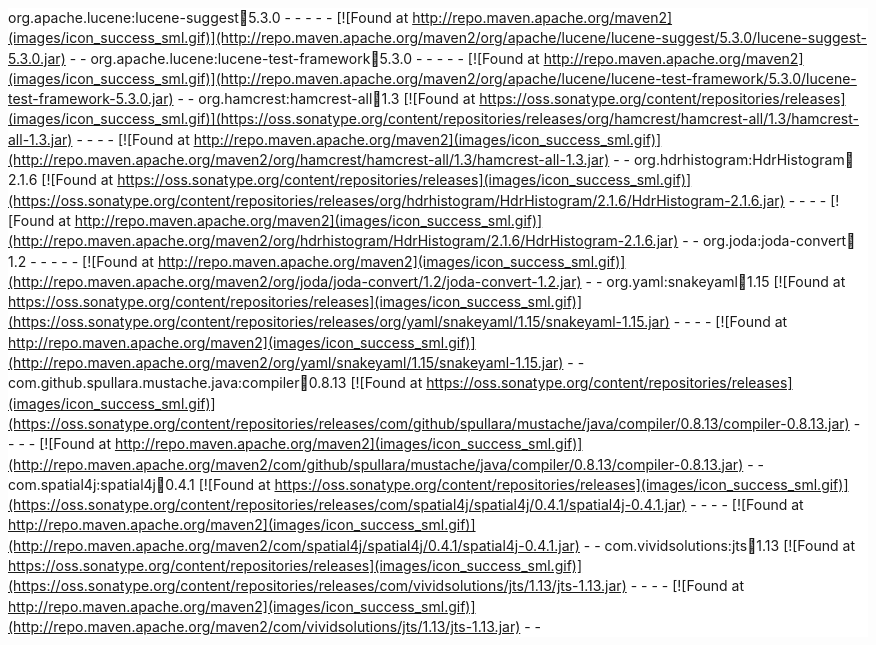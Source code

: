   org.apache.lucene:lucene-suggest:jar:5.3.0                               -                                                                                                                                                                                                                                                                  -               -                  -                          -     [![Found at http://repo.maven.apache.org/maven2](images/icon_success_sml.gif)](http://repo.maven.apache.org/maven2/org/apache/lucene/lucene-suggest/5.3.0/lucene-suggest-5.3.0.jar)                                          -                        -
  org.apache.lucene:lucene-test-framework:jar:5.3.0                        -                                                                                                                                                                                                                                                                  -               -                  -                          -     [![Found at http://repo.maven.apache.org/maven2](images/icon_success_sml.gif)](http://repo.maven.apache.org/maven2/org/apache/lucene/lucene-test-framework/5.3.0/lucene-test-framework-5.3.0.jar)                            -                        -
  org.hamcrest:hamcrest-all:jar:1.3                                        [![Found at https://oss.sonatype.org/content/repositories/releases](images/icon_success_sml.gif)](https://oss.sonatype.org/content/repositories/releases/org/hamcrest/hamcrest-all/1.3/hamcrest-all-1.3.jar)                                                       -               -                  -                          -     [![Found at http://repo.maven.apache.org/maven2](images/icon_success_sml.gif)](http://repo.maven.apache.org/maven2/org/hamcrest/hamcrest-all/1.3/hamcrest-all-1.3.jar)                                                       -                        -
  org.hdrhistogram:HdrHistogram:jar:2.1.6                                  [![Found at https://oss.sonatype.org/content/repositories/releases](images/icon_success_sml.gif)](https://oss.sonatype.org/content/repositories/releases/org/hdrhistogram/HdrHistogram/2.1.6/HdrHistogram-2.1.6.jar)                                               -               -                  -                          -     [![Found at http://repo.maven.apache.org/maven2](images/icon_success_sml.gif)](http://repo.maven.apache.org/maven2/org/hdrhistogram/HdrHistogram/2.1.6/HdrHistogram-2.1.6.jar)                                               -                        -
  org.joda:joda-convert:jar:1.2                                            -                                                                                                                                                                                                                                                                  -               -                  -                          -     [![Found at http://repo.maven.apache.org/maven2](images/icon_success_sml.gif)](http://repo.maven.apache.org/maven2/org/joda/joda-convert/1.2/joda-convert-1.2.jar)                                                           -                        -
  org.yaml:snakeyaml:jar:1.15                                              [![Found at https://oss.sonatype.org/content/repositories/releases](images/icon_success_sml.gif)](https://oss.sonatype.org/content/repositories/releases/org/yaml/snakeyaml/1.15/snakeyaml-1.15.jar)                                                               -               -                  -                          -     [![Found at http://repo.maven.apache.org/maven2](images/icon_success_sml.gif)](http://repo.maven.apache.org/maven2/org/yaml/snakeyaml/1.15/snakeyaml-1.15.jar)                                                               -                        -
  com.github.spullara.mustache.java:compiler:jar:0.8.13                    [![Found at https://oss.sonatype.org/content/repositories/releases](images/icon_success_sml.gif)](https://oss.sonatype.org/content/repositories/releases/com/github/spullara/mustache/java/compiler/0.8.13/compiler-0.8.13.jar)                                    -               -                  -                          -     [![Found at http://repo.maven.apache.org/maven2](images/icon_success_sml.gif)](http://repo.maven.apache.org/maven2/com/github/spullara/mustache/java/compiler/0.8.13/compiler-0.8.13.jar)                                    -                        -
  com.spatial4j:spatial4j:jar:0.4.1                                        [![Found at https://oss.sonatype.org/content/repositories/releases](images/icon_success_sml.gif)](https://oss.sonatype.org/content/repositories/releases/com/spatial4j/spatial4j/0.4.1/spatial4j-0.4.1.jar)                                                        -               -                  -                          -     [![Found at http://repo.maven.apache.org/maven2](images/icon_success_sml.gif)](http://repo.maven.apache.org/maven2/com/spatial4j/spatial4j/0.4.1/spatial4j-0.4.1.jar)                                                        -                        -
  com.vividsolutions:jts:jar:1.13                                          [![Found at https://oss.sonatype.org/content/repositories/releases](images/icon_success_sml.gif)](https://oss.sonatype.org/content/repositories/releases/com/vividsolutions/jts/1.13/jts-1.13.jar)                                                                 -               -                  -                          -     [![Found at http://repo.maven.apache.org/maven2](images/icon_success_sml.gif)](http://repo.maven.apache.org/maven2/com/vividsolutions/jts/1.13/jts-1.13.jar)                                                                 -                        -